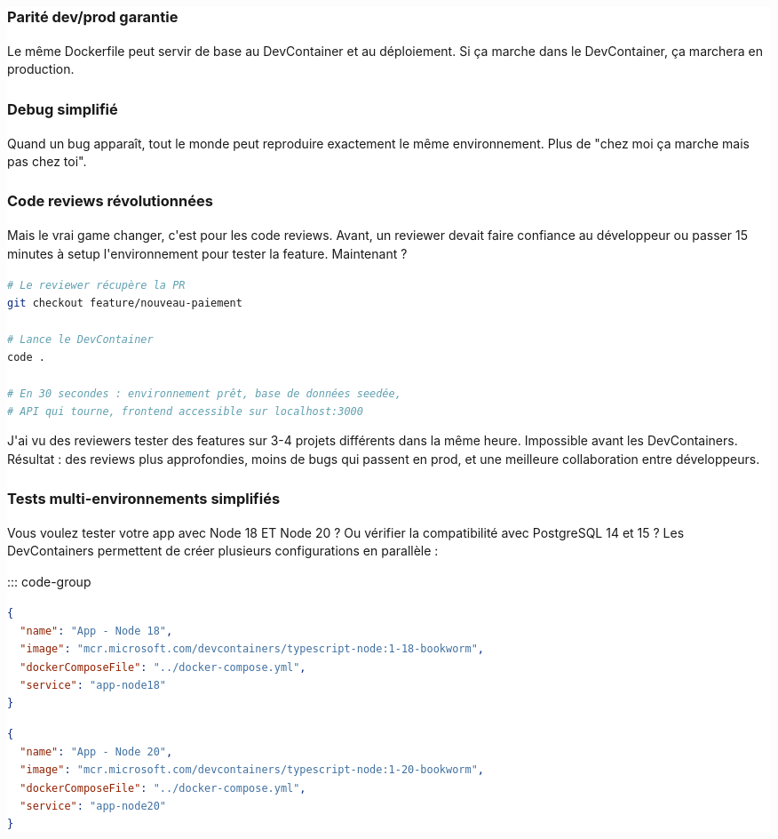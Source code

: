 ### Parité dev/prod garantie

Le même Dockerfile peut servir de base au DevContainer et au déploiement. Si ça marche dans le DevContainer, ça marchera en production.

### Debug simplifié

Quand un bug apparaît, tout le monde peut reproduire exactement le même environnement. Plus de "chez moi ça marche mais pas chez toi".

### Code reviews révolutionnées

Mais le vrai game changer, c'est pour les code reviews. Avant, un reviewer devait faire confiance au développeur ou passer 15 minutes à setup l'environnement pour tester la feature. Maintenant ?

```bash
# Le reviewer récupère la PR
git checkout feature/nouveau-paiement

# Lance le DevContainer
code .

# En 30 secondes : environnement prêt, base de données seedée, 
# API qui tourne, frontend accessible sur localhost:3000
```

J'ai vu des reviewers tester des features sur 3-4 projets différents dans la même heure. Impossible avant les DevContainers. Résultat : des reviews plus approfondies, moins de bugs qui passent en prod, et une meilleure collaboration entre développeurs.

### Tests multi-environnements simplifiés

Vous voulez tester votre app avec Node 18 ET Node 20 ? Ou vérifier la compatibilité avec PostgreSQL 14 et 15 ? Les DevContainers permettent de créer plusieurs configurations en parallèle :

::: code-group

```json [.devcontainer/node18/devcontainer.json]
{
  "name": "App - Node 18",
  "image": "mcr.microsoft.com/devcontainers/typescript-node:1-18-bookworm",
  "dockerComposeFile": "../docker-compose.yml",
  "service": "app-node18"
}
```

```json [.devcontainer/node20/devcontainer.json]
{
  "name": "App - Node 20", 
  "image": "mcr.microsoft.com/devcontainers/typescript-node:1-20-bookworm",
  "dockerComposeFile": "../docker-compose.yml",
  "service": "app-node20"
}
```
